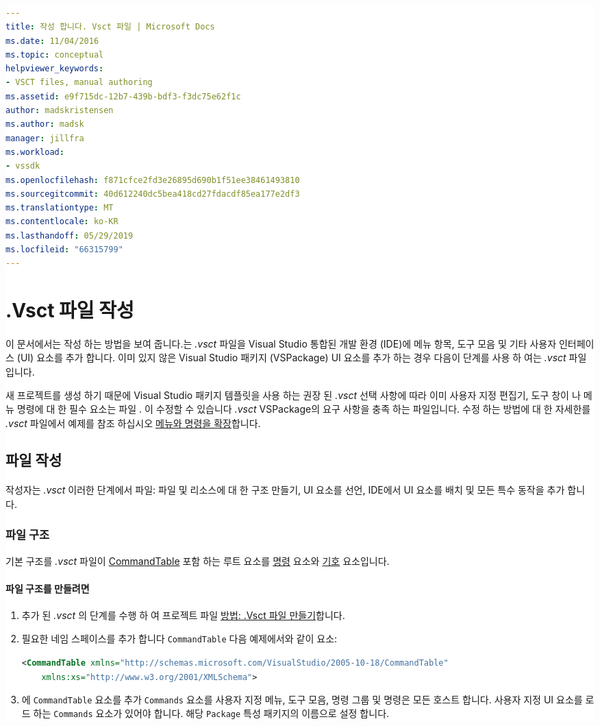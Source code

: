 ```yaml
---
title: 작성 합니다. Vsct 파일 | Microsoft Docs
ms.date: 11/04/2016
ms.topic: conceptual
helpviewer_keywords:
- VSCT files, manual authoring
ms.assetid: e9f715dc-12b7-439b-bdf3-f3dc75e62f1c
author: madskristensen
ms.author: madsk
manager: jillfra
ms.workload:
- vssdk
ms.openlocfilehash: f871cfce2fd3e26895d690b1f51ee38461493810
ms.sourcegitcommit: 40d612240dc5bea418cd27fdacdf85ea177e2df3
ms.translationtype: MT
ms.contentlocale: ko-KR
ms.lasthandoff: 05/29/2019
ms.locfileid: "66315799"
---
```

# <a name="author-vsct-files"></a>.Vsct 파일 작성
이 문서에서는 작성 하는 방법을 보여 줍니다.는 *.vsct* 파일을 Visual Studio 통합된 개발 환경 (IDE)에 메뉴 항목, 도구 모음 및 기타 사용자 인터페이스 (UI) 요소를 추가 합니다. 이미 있지 않은 Visual Studio 패키지 (VSPackage) UI 요소를 추가 하는 경우 다음이 단계를 사용 하 여는 *.vsct* 파일입니다.

 새 프로젝트를 생성 하기 때문에 Visual Studio 패키지 템플릿을 사용 하는 권장 된 *.vsct* 선택 사항에 따라 이미 사용자 지정 편집기, 도구 창이 나 메뉴 명령에 대 한 필수 요소는 파일 . 이 수정할 수 있습니다 *.vsct* VSPackage의 요구 사항을 충족 하는 파일입니다. 수정 하는 방법에 대 한 자세한를 *.vsct* 파일에서 예제를 참조 하십시오 [메뉴와 명령을 확장](../../extensibility/extending-menus-and-commands.md)합니다.

## <a name="author-the-file"></a>파일 작성
 작성자는 *.vsct* 이러한 단계에서 파일: 파일 및 리소스에 대 한 구조 만들기, UI 요소를 선언, IDE에서 UI 요소를 배치 및 모든 특수 동작을 추가 합니다.

### <a name="file-structure"></a>파일 구조
 기본 구조를 *.vsct* 파일이 [CommandTable](../../extensibility/commandtable-element.md) 포함 하는 루트 요소를 [명령](../../extensibility/commands-element.md) 요소와 [기호](../../extensibility/symbols-element.md) 요소입니다.

#### <a name="to-create-the-file-structure"></a>파일 구조를 만들려면

1. 추가 된 *.vsct* 의 단계를 수행 하 여 프로젝트 파일 [방법: .Vsct 파일 만들기](../../extensibility/internals/how-to-create-a-dot-vsct-file.md)합니다.

2. 필요한 네임 스페이스를 추가 합니다 `CommandTable` 다음 예제에서와 같이 요소:

    ```xml
    <CommandTable xmlns="http://schemas.microsoft.com/VisualStudio/2005-10-18/CommandTable"
        xmlns:xs="http://www.w3.org/2001/XMLSchema">

    ```

3. 에 `CommandTable` 요소를 추가 `Commands` 요소를 사용자 지정 메뉴, 도구 모음, 명령 그룹 및 명령은 모든 호스트 합니다. 사용자 지정 UI 요소를 로드 하는 `Commands` 요소가 있어야 합니다. 해당 `Package` 특성 패키지의 이름으로 설정 합니다.
